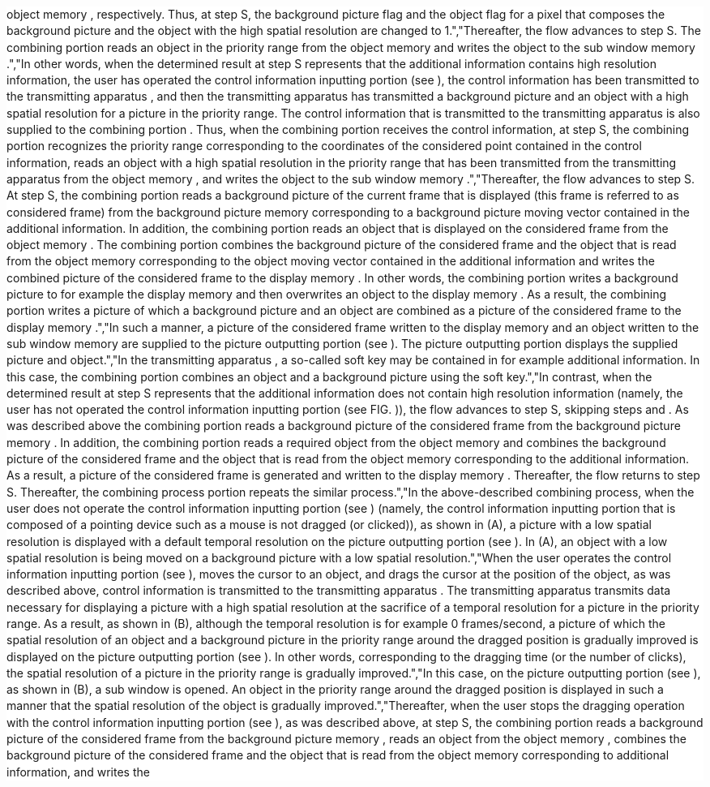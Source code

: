 object memory , respectively. Thus, at step S, the background picture flag and the object flag for a pixel that composes the background picture and the object with the high spatial resolution are changed to 1.","Thereafter, the flow advances to step S. The combining portion  reads an object in the priority range from the object memory  and writes the object to the sub window memory .","In other words, when the determined result at step S represents that the additional information contains high resolution information, the user has operated the control information inputting portion  (see ), the control information has been transmitted to the transmitting apparatus , and then the transmitting apparatus  has transmitted a background picture and an object with a high spatial resolution for a picture in the priority range. The control information that is transmitted to the transmitting apparatus  is also supplied to the combining portion . Thus, when the combining portion  receives the control information, at step S, the combining portion  recognizes the priority range corresponding to the coordinates of the considered point contained in the control information, reads an object with a high spatial resolution in the priority range that has been transmitted from the transmitting apparatus  from the object memory , and writes the object to the sub window memory .","Thereafter, the flow advances to step S. At step S, the combining portion  reads a background picture of the current frame that is displayed (this frame is referred to as considered frame) from the background picture memory  corresponding to a background picture moving vector contained in the additional information. In addition, the combining portion  reads an object that is displayed on the considered frame from the object memory . The combining portion  combines the background picture of the considered frame and the object that is read from the object memory  corresponding to the object moving vector contained in the additional information and writes the combined picture of the considered frame to the display memory . In other words, the combining portion  writes a background picture to for example the display memory  and then overwrites an object to the display memory . As a result, the combining portion  writes a picture of which a background picture and an object are combined as a picture of the considered frame to the display memory .","In such a manner, a picture of the considered frame written to the display memory  and an object written to the sub window memory  are supplied to the picture outputting portion  (see ). The picture outputting portion  displays the supplied picture and object.","In the transmitting apparatus , a so-called soft key may be contained in for example additional information. In this case, the combining portion  combines an object and a background picture using the soft key.","In contrast, when the determined result at step S represents that the additional information does not contain high resolution information (namely, the user has not operated the control information inputting portion  (see FIG. )), the flow advances to step S, skipping steps  and . As was described above the combining portion  reads a background picture of the considered frame from the background picture memory . In addition, the combining portion  reads a required object from the object memory  and combines the background picture of the considered frame and the object that is read from the object memory  corresponding to the additional information. As a result, a picture of the considered frame is generated and written to the display memory . Thereafter, the flow returns to step S. Thereafter, the combining process portion  repeats the similar process.","In the above-described combining process, when the user does not operate the control information inputting portion  (see ) (namely, the control information inputting portion  that is composed of a pointing device such as a mouse is not dragged (or clicked)), as shown in  (A), a picture with a low spatial resolution is displayed with a default temporal resolution on the picture outputting portion  (see ). In  (A), an object with a low spatial resolution is being moved on a background picture with a low spatial resolution.","When the user operates the control information inputting portion  (see ), moves the cursor to an object, and drags the cursor at the position of the object, as was described above, control information is transmitted to the transmitting apparatus . The transmitting apparatus  transmits data necessary for displaying a picture with a high spatial resolution at the sacrifice of a temporal resolution for a picture in the priority range. As a result, as shown in  (B), although the temporal resolution is for example 0 frames\/second, a picture of which the spatial resolution of an object and a background picture in the priority range around the dragged position is gradually improved is displayed on the picture outputting portion  (see ). In other words, corresponding to the dragging time (or the number of clicks), the spatial resolution of a picture in the priority range is gradually improved.","In this case, on the picture outputting portion  (see ), as shown in  (B), a sub window is opened. An object in the priority range around the dragged position is displayed in such a manner that the spatial resolution of the object is gradually improved.","Thereafter, when the user stops the dragging operation with the control information inputting portion  (see ), as was described above, at step S, the combining portion  reads a background picture of the considered frame from the background picture memory , reads an object from the object memory , combines the background picture of the considered frame and the object that is read from the object memory  corresponding to additional information, and writes the